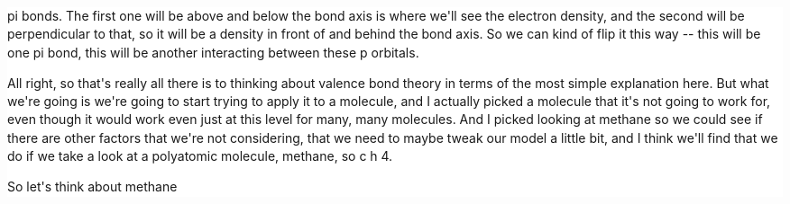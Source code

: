   <span m='453460'>pi</span> <span m='453840'>bonds.</span> <span m='454460'>The</span>
  <span m='454590'>first</span> <span m='454970'>one</span> <span m='455130'>will</span>
  <span m='455260'>be</span> <span m='455580'>above</span> <span m='456520'>and</span>
  <span m='456750'>below</span> <span m='457130'>the</span> <span m='457290'>bond</span>
  <span m='457580'>axis</span> <span m='457990'>is</span> <span m='458120'>where</span>
  <span m='458280'>we'll</span> <span m='458420'>see</span> <span m='458590'>the</span>
  <span m='458680'>electron</span> <span m='459140'>density,</span> <span m='459940'>and</span>
  <span m='460100'>the</span> <span m='460180'>second</span> <span m='460540'>will</span>
  <span m='460650'>be</span> <span m='460760'>perpendicular</span> <span m='461160'>to</span>
  <span m='461350'>that,</span> <span m='462280'>so</span> <span m='462400'>it</span>
  <span m='462500'>will</span> <span m='462620'>be</span> <span m='462780'>a</span>
  <span m='462850'>density</span> <span m='463490'>in</span> <span m='463680'>front</span>
  <span m='464050'>of</span> <span m='464350'>and</span> <span m='464580'>behind</span>
  <span m='465100'>the</span> <span m='465180'>bond</span> <span m='465440'>axis.</span>
  <span m='465860'>So</span> <span m='465920'>we</span> <span m='466020'>can</span>
  <span m='466170'>kind</span> <span m='466400'>of</span> <span m='466490'>flip</span>
  <span m='466770'>it</span> <span m='466860'>this</span> <span m='467080'>way</span>
  <span m='467375'>--</span> <span m='467670'>this</span> <span m='467850'>will</span>
  <span m='467960'>be</span> <span m='468060'>one</span> <span m='468370'>pi</span>
  <span m='468680'>bond,</span> <span m='468950'>this</span> <span m='469100'>will</span>
  <span m='469200'>be</span> <span m='469340'>another</span> <span m='470030'>interacting</span>
  <span m='470690'>between</span> <span m='471080'>these</span> <span m='471300'>p</span>
  <span m='471510'>orbitals.</span> </p><p><span m='471740'>All</span> <span m='471810'>right,</span>
  <span m='473680'>so</span> <span m='473780'>that's</span> <span m='474040'>really</span>
  <span m='474310'>all</span> <span m='474570'>there</span> <span m='474760'>is</span>
  <span m='475050'>to</span> <span m='475110'>thinking</span> <span m='475480'>about</span>
  <span m='476040'>valence</span> <span m='476560'>bond</span> <span m='476950'>theory</span>
  <span m='477220'>in</span> <span m='477490'>terms</span> <span m='477880'>of</span>
  <span m='478010'>the</span> <span m='478110'>most</span> <span m='478400'>simple</span>
  <span m='478770'>explanation</span> <span m='479540'>here.</span> <span m='480160'>But</span>
  <span m='480310'>what</span> <span m='480480'>we're</span> <span m='480590'>going</span>
  <span m='480710'>is</span> <span m='481140'>we're</span> <span m='481260'>going</span>
  <span m='481390'>to</span> <span m='481470'>start</span> <span m='481810'>trying</span>
  <span m='482040'>to</span> <span m='482110'>apply</span> <span m='482500'>it</span>
  <span m='482980'>to</span> <span m='483140'>a</span> <span m='483220'>molecule,</span>
  <span m='483740'>and</span> <span m='483830'>I</span> <span m='484035'>actually</span>
  <span m='484240'>picked</span> <span m='484640'>a</span> <span m='484700'>molecule</span>
  <span m='485200'>that</span> <span m='485310'>it's</span> <span m='485430'>not</span>
  <span m='485630'>going</span> <span m='485720'>to</span> <span m='485810'>work</span>
  <span m='486070'>for,</span> <span m='486440'>even</span> <span m='486690'>though</span>
  <span m='486970'>it</span> <span m='487180'>would</span> <span m='487370'>work</span>
  <span m='487630'>even</span> <span m='487900'>just</span> <span m='488140'>at</span>
  <span m='488230'>this</span> <span m='488440'>level</span> <span m='488880'>for</span>
  <span m='489010'>many,</span> <span m='489260'>many</span> <span m='489530'>molecules.</span>
  <span m='490410'>And</span> <span m='490800'>I</span> <span m='490900'>picked</span>
  <span m='491510'>looking</span> <span m='491860'>at</span> <span m='492050'>methane</span>
  <span m='492590'>so</span> <span m='492690'>we</span> <span m='492820'>could</span>
  <span m='493010'>see</span> <span m='493340'>if</span> <span m='493510'>there</span>
  <span m='493660'>are</span> <span m='493750'>other</span> <span m='494030'>factors</span>
  <span m='494670'>that</span> <span m='494820'>we're</span> <span m='494950'>not</span>
  <span m='495210'>considering,</span> <span m='496170'>that</span> <span m='496350'>we</span>
  <span m='496470'>need</span> <span m='496680'>to</span> <span m='496820'>maybe</span>
  <span m='497400'>tweak</span> <span m='497900'>our</span> <span m='498080'>model</span>
  <span m='498480'>a</span> <span m='498570'>little</span> <span m='498810'>bit,</span>
  <span m='499040'>and</span> <span m='499490'>I</span> <span m='499630'>think</span>
  <span m='499920'>we'll</span> <span m='500090'>find</span> <span m='500440'>that</span>
  <span m='500580'>we</span> <span m='500700'>do</span> <span m='501050'>if</span>
  <span m='501270'>we</span> <span m='501420'>take</span> <span m='501680'>a</span>
  <span m='501770'>look</span> <span m='502160'>at</span> <span m='503040'>a</span>
  <span m='503170'>polyatomic</span> <span m='504150'>molecule,</span> <span m='504530'>methane,</span>
  <span m='505660'>so</span> <span m='505860'>c</span> <span m='506290'>h</span> <span
  m='506600'>4.</span> </p><p><span m='507660'>So</span> <span m='507890'>let's</span>
  <span m='508100'>think</span> <span m='508370'>about</span> <span m='508640'>methane</span>